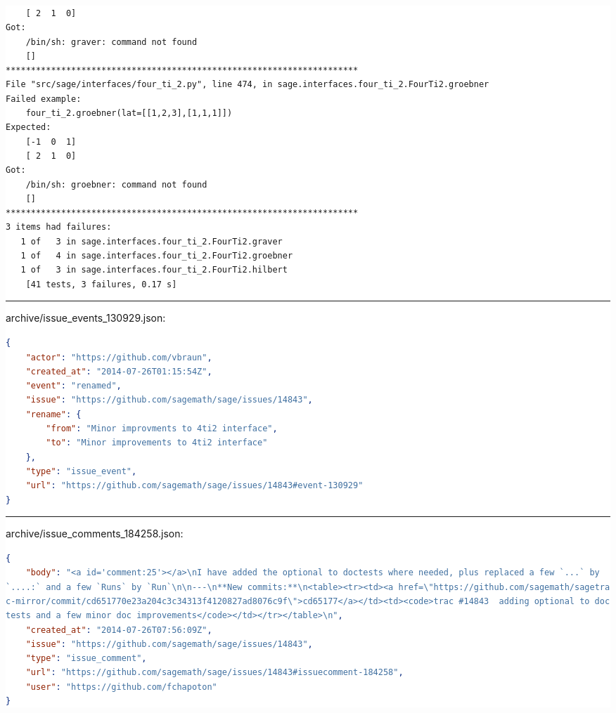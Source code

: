 ```
    [ 2  1  0]
Got:
    /bin/sh: graver: command not found
    []
**********************************************************************
File "src/sage/interfaces/four_ti_2.py", line 474, in sage.interfaces.four_ti_2.FourTi2.groebner
Failed example:
    four_ti_2.groebner(lat=[[1,2,3],[1,1,1]])
Expected:
    [-1  0  1]
    [ 2  1  0]
Got:
    /bin/sh: groebner: command not found
    []
**********************************************************************
3 items had failures:
   1 of   3 in sage.interfaces.four_ti_2.FourTi2.graver
   1 of   4 in sage.interfaces.four_ti_2.FourTi2.groebner
   1 of   3 in sage.interfaces.four_ti_2.FourTi2.hilbert
    [41 tests, 3 failures, 0.17 s]
```



---

archive/issue_events_130929.json:
```json
{
    "actor": "https://github.com/vbraun",
    "created_at": "2014-07-26T01:15:54Z",
    "event": "renamed",
    "issue": "https://github.com/sagemath/sage/issues/14843",
    "rename": {
        "from": "Minor improvments to 4ti2 interface",
        "to": "Minor improvements to 4ti2 interface"
    },
    "type": "issue_event",
    "url": "https://github.com/sagemath/sage/issues/14843#event-130929"
}
```



---

archive/issue_comments_184258.json:
```json
{
    "body": "<a id='comment:25'></a>\nI have added the optional to doctests where needed, plus replaced a few `...` by `....:` and a few `Runs` by `Run`\n\n---\n**New commits:**\n<table><tr><td><a href=\"https://github.com/sagemath/sagetrac-mirror/commit/cd651770e23a204c3c34313f4120827ad8076c9f\">cd65177</a></td><td><code>trac #14843  adding optional to doctests and a few minor doc improvements</code></td></tr></table>\n",
    "created_at": "2014-07-26T07:56:09Z",
    "issue": "https://github.com/sagemath/sage/issues/14843",
    "type": "issue_comment",
    "url": "https://github.com/sagemath/sage/issues/14843#issuecomment-184258",
    "user": "https://github.com/fchapoton"
}
```
